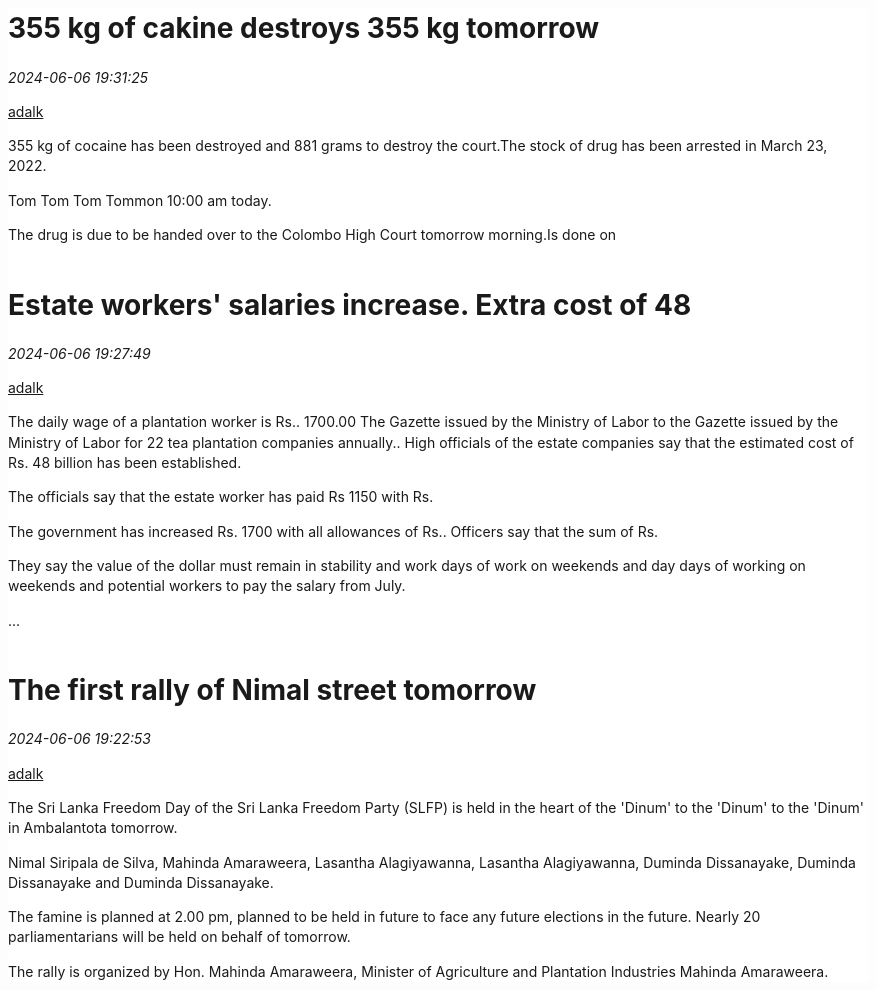 

# 355 kg of cakine destroys 355 kg tomorrow

*2024-06-06 19:31:25*

[adalk](https://www.ada.lk/breaking_news/කෙකේන්-මත්ද්‍රව්‍ය-කිලෝ-355ක්-හෙට-විනාශ-කරයි/11-410066)

355 kg of cocaine has been destroyed and 881 grams to destroy the court.The stock of drug has been arrested in March 23, 2022.

Tom Tom Tom Tommon 10:00 am today.

The drug is due to be handed over to the Colombo High Court tomorrow morning.Is done on



# Estate workers' salaries increase. Extra cost of 48

*2024-06-06 19:27:49*

[adalk](https://www.ada.lk/breaking_news/වතු-කම්කරු-වැටුප්-වැඩිකිරීමට-වසරකට-රු-බි--48ක-අමතර-පිරිවැයක්/11-410065)

The daily wage of a plantation worker is Rs.. 1700.00 The Gazette issued by the Ministry of Labor to the Gazette issued by the Ministry of Labor for 22 tea plantation companies annually.. High officials of the estate companies say that the estimated cost of Rs. 48 billion has been established.

The officials say that the estate worker has paid Rs 1150 with Rs.

The government has increased Rs. 1700 with all allowances of Rs.. Officers say that the sum of Rs.

They say the value of the dollar must remain in stability and work days of work on weekends and day days of working on weekends and potential workers to pay the salary from July.

...



# The first rally of Nimal street tomorrow

*2024-06-06 19:22:53*

[adalk](https://www.ada.lk/breaking_news/නිමල්-පාර්ශ්වයේ-පළමු-රැළිය-හෙට/11-410064)

The Sri Lanka Freedom Day of the Sri Lanka Freedom Party (SLFP) is held in the heart of the 'Dinum' to the 'Dinum' to the 'Dinum' in Ambalantota tomorrow.

Nimal Siripala de Silva, Mahinda Amaraweera, Lasantha Alagiyawanna, Lasantha Alagiyawanna, Duminda Dissanayake, Duminda Dissanayake and Duminda Dissanayake.

The famine is planned at 2.00 pm, planned to be held in future to face any future elections in the future. Nearly 20 parliamentarians will be held on behalf of tomorrow.

The rally is organized by Hon. Mahinda Amaraweera, Minister of Agriculture and Plantation Industries Mahinda Amaraweera.


